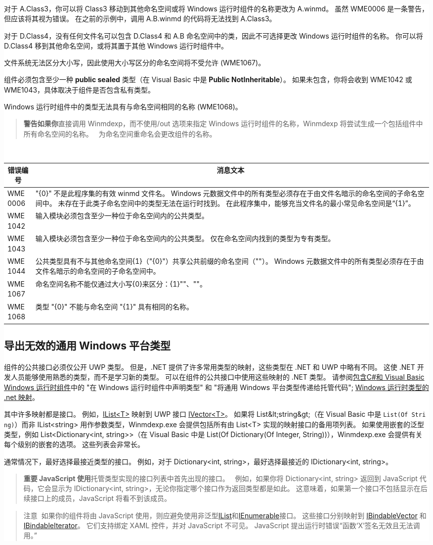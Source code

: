 对于 A.Class3，你可以将 Class3 移动到其他命名空间或将 Windows 运行时组件的名称更改为 A.winmd。 虽然 WME0006 是一条警告，但应该将其视为错误。 在之前的示例中，调用 A.B.winmd 的代码将无法找到 A.Class3。

对于 D.Class4，没有任何文件名可以包含 D.Class4 和 A.B 命名空间中的类，因此不可选择更改 Windows 运行时组件的名称。 你可以将 D.Class4 移到其他命名空间，或将其置于其他 Windows 运行时组件中。

文件系统无法区分大小写，因此使用大小写区分的命名空间将不受允许 (WME1067)。

组件必须包含至少一种 **public sealed** 类型（在 Visual Basic 中是 **Public NotInheritable**）。 如果未包含，你将会收到 WME1042 或 WME1043，具体取决于组件是否包含私有类型。

Windows 运行时组件中的类型无法具有与命名空间相同的名称 (WME1068)。

> **警告如果你**直接调用 Winmdexp，而不使用/out 选项来指定 Windows 运行时组件的名称，Winmdexp 将尝试生成一个包括组件中所有命名空间的名称。   为命名空间重命名会更改组件的名称。

 

| 错误编号 | 消息文本                                                                                                                                                                                                                                                                                                                                             |
|--------------|----------------------------------------------------------------------------------------------------------------------------------------------------------------------------------------------------------------------------------------------------------------------------------------------------------------------------------------------------------|
| WME0006      | "{0}" 不是此程序集的有效 winmd 文件名。 Windows 元数据文件中的所有类型必须存在于由文件名暗示的命名空间的子命名空间中。 未存在于此类子命名空间中的类型无法在运行时找到。 在此程序集中，能够充当文件名的最小常见命名空间是“{1}”。 |
| WME1042      | 输入模块必须包含至少一种位于命名空间内的公共类型。                                                                                                                                                                                                                                                                   |
| WME1043      | 输入模块必须包含至少一种位于命名空间内的公共类型。 仅在命名空间内找到的类型为专有类型。                                                                                                                                                                                                               |
| WME1044      | 公共类型具有不与其他命名空间{1}（"{0}"）共享公共前缀的命名空间（""）。 Windows 元数据文件中的所有类型必须存在于由文件名暗示的命名空间的子命名空间中。                                                                                                                              |
| WME1067      | 命名空间名称不能仅通过大小写{0}来区分：{1}""、""。                                                                                                                                                                                                                                                                                                |
| WME1068      | 类型 "{0}" 不能与命名空间 "{1}" 具有相同的名称。                                                                                                                                                                                                                                                                                                 |

## <a name="exporting-types-that-arent-valid-universal-windows-platform-types"></a>导出无效的通用 Windows 平台类型

组件的公共接口必须仅公开 UWP 类型。 但是，.NET 提供了许多常用类型的映射，这些类型在 .NET 和 UWP 中略有不同。 这使 .NET 开发人员能够使用熟悉的类型，而不是学习新的类型。 可以在组件的公共接口中使用这些映射的 .NET 类型。 请参阅[包含C#和 Visual Basic Windows 运行时组件](creating-windows-runtime-components-in-csharp-and-visual-basic.md)中的 "在 Windows 运行时组件中声明类型" 和 "将通用 Windows 平台类型传递给托管代码"; [Windows 运行时类型的 .net 映射](net-framework-mappings-of-windows-runtime-types.md)。

其中许多映射都是接口。 例如，[IList&lt;T&gt;](https://docs.microsoft.com/dotnet/api/system.collections.generic.ilist-1?redirectedfrom=MSDN) 映射到 UWP 接口 [IVector&lt;T&gt;](https://docs.microsoft.com/uwp/api/Windows.Foundation.Collections.IVector_T_)。 如果将 List&lt;string&gt;（在 Visual Basic 中是 `List(Of String)`）而非 IList&lt;string&gt; 用作参数类型，Winmdexp.exe 会提供包括所有由 List&lt;T&gt; 实现的映射接口的备用项列表。 如果使用嵌套的泛型类型，例如 List&lt;Dictionary&lt;int, string&gt;&gt;（在 Visual Basic 中是 List(Of Dictionary(Of Integer, String))），Winmdexp.exe 会提供有关每个级别的嵌套的选项。 这些列表会非常长。

通常情况下，最好选择最接近类型的接口。 例如，对于 Dictionary&lt;int, string&gt;，最好选择最接近的 IDictionary&lt;int, string&gt;。

> **重要 JavaScript 使用**托管类型实现的接口列表中首先出现的接口。   例如，如果你将 Dictionary&lt;int, string&gt; 返回到 JavaScript 代码，它会显示为 IDictionary&lt;int, string&gt;，无论你指定哪个接口作为返回类型都是如此。 这意味着，如果第一个接口不包括显示在后续接口上的成员，JavaScript 将看不到该成员。

> 注意  如果你的组件将由 JavaScript 使用，则应避免使用非泛型[IList](https://docs.microsoft.com/dotnet/api/system.collections.ilist?redirectedfrom=MSDN)和[IEnumerable](https://docs.microsoft.com/dotnet/api/system.collections.ienumerable?redirectedfrom=MSDN)接口。 这些接口分别映射到 [IBindableVector](https://docs.microsoft.com/uwp/api/windows.ui.xaml.interop.ibindablevector) 和 [IBindableIterator](https://docs.microsoft.com/uwp/api/windows.ui.xaml.interop.ibindableiterator)。 它们支持绑定 XAML 控件，并对 JavaScript 不可见。 JavaScript 提出运行时错误“函数‘X’签名无效且无法调用。”
